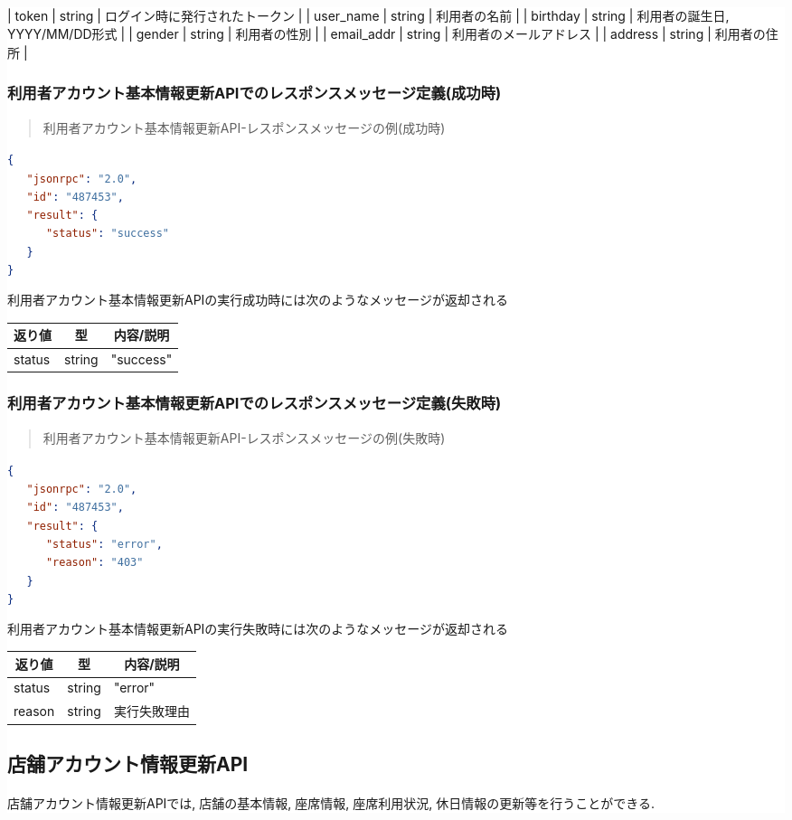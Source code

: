 | token | string | ログイン時に発行されたトークン |
| user_name | string | 利用者の名前 |
| birthday | string | 利用者の誕生日, YYYY/MM/DD形式 | 
| gender | string | 利用者の性別 | 
| email_addr | string | 利用者のメールアドレス |
| address | string | 利用者の住所 | 

### 利用者アカウント基本情報更新APIでのレスポンスメッセージ定義(成功時)
> 利用者アカウント基本情報更新API-レスポンスメッセージの例(成功時)
```json
{
   "jsonrpc": "2.0",
   "id": "487453",
   "result": {
      "status": "success"
   }
}
```
利用者アカウント基本情報更新APIの実行成功時には次のようなメッセージが返却される

| 返り値 | 型 | 内容/説明 |
| --------- | --- | --- |
| status | string | "success" |

### 利用者アカウント基本情報更新APIでのレスポンスメッセージ定義(失敗時)
> 利用者アカウント基本情報更新API-レスポンスメッセージの例(失敗時)
```json
{
   "jsonrpc": "2.0",
   "id": "487453",
   "result": {
      "status": "error",
      "reason": "403"
   }
}
```
利用者アカウント基本情報更新APIの実行失敗時には次のようなメッセージが返却される

| 返り値 | 型 | 内容/説明 |
| --------- | --- | --- |
| status | string | "error" |
| reason | string | 実行失敗理由 |



## 店舗アカウント情報更新API
店舗アカウント情報更新APIでは, 店舗の基本情報, 座席情報, 座席利用状況, 休日情報の更新等を行うことができる.
